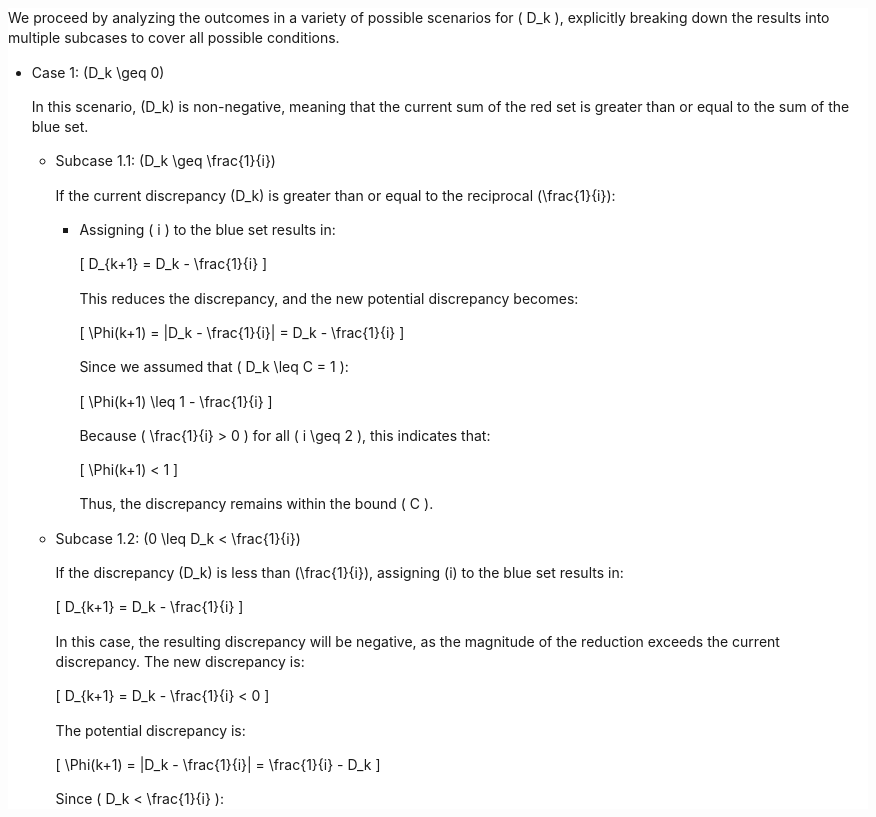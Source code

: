    We proceed by analyzing the outcomes in a variety of possible scenarios for \( D_k \), explicitly breaking down the results into multiple subcases to cover all possible conditions.

   - Case 1: \(D_k \geq 0\)

     In this scenario, \(D_k\) is non-negative, meaning that the current sum of the red set is greater than or equal to the sum of the blue set.

     - Subcase 1.1: \(D_k \geq \frac{1}{i}\)

       If the current discrepancy \(D_k\) is greater than or equal to the reciprocal \(\frac{1}{i}\):

       - Assigning \( i \) to the blue set results in:

         \[
         D_{k+1} = D_k - \frac{1}{i}
         \]

         This reduces the discrepancy, and the new potential discrepancy becomes:

         \[
         \Phi(k+1) = |D_k - \frac{1}{i}| = D_k - \frac{1}{i}
         \]

         Since we assumed that \( D_k \leq C = 1 \):

         \[
         \Phi(k+1) \leq 1 - \frac{1}{i}
         \]

         Because \( \frac{1}{i} > 0 \) for all \( i \geq 2 \), this indicates that:

         \[
         \Phi(k+1) < 1
         \]

         Thus, the discrepancy remains within the bound \( C \).

     - Subcase 1.2: \(0 \leq D_k < \frac{1}{i}\)

       If the discrepancy \(D_k\) is less than \(\frac{1}{i}\), assigning \(i\) to the blue set results in:

       \[
       D_{k+1} = D_k - \frac{1}{i}
       \]

       In this case, the resulting discrepancy will be negative, as the magnitude of the reduction exceeds the current discrepancy. The new discrepancy is:

       \[
       D_{k+1} = D_k - \frac{1}{i} < 0
       \]

       The potential discrepancy is:

       \[
       \Phi(k+1) = |D_k - \frac{1}{i}| = \frac{1}{i} - D_k
       \]

       Since \( D_k < \frac{1}{i} \):
